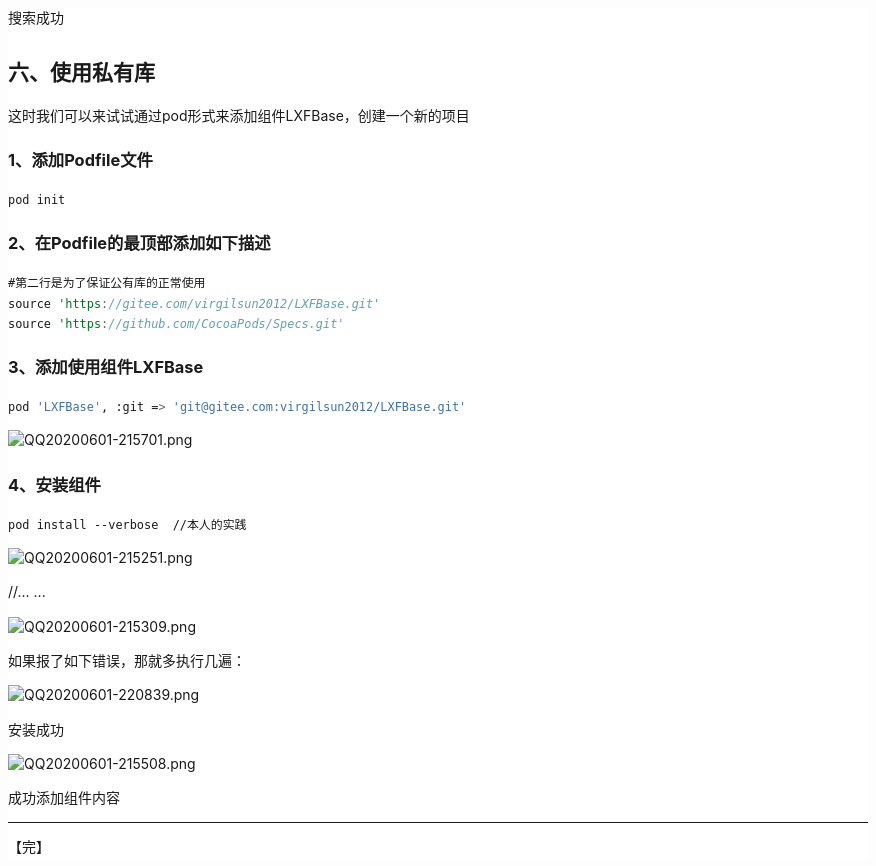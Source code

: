 搜索成功

## 六、使用私有库

这时我们可以来试试通过pod形式来添加组件LXFBase，创建一个新的项目

### 1、添加Podfile文件

```kotlin
pod init
```

### 2、在Podfile的最顶部添加如下描述

```rust
#第二行是为了保证公有库的正常使用
source 'https://gitee.com/virgilsun2012/LXFBase.git'
source 'https://github.com/CocoaPods/Specs.git'
```

### 3、添加使用组件LXFBase

```bash
pod 'LXFBase', :git => 'git@gitee.com:virgilsun2012/LXFBase.git'
```



![QQ20200601-215701.png](https://upload-images.jianshu.io/upload_images/843214-42f6eff5dc6c0649.png?imageMogr2/auto-orient/strip%7CimageView2/2/w/1240)



### 4、安装组件

```undefined
pod install --verbose  //本人的实践
```

![QQ20200601-215251.png](https://upload-images.jianshu.io/upload_images/843214-2cfb9c71c5104012.png?imageMogr2/auto-orient/strip%7CimageView2/2/w/1240)

//... ...

![QQ20200601-215309.png](https://upload-images.jianshu.io/upload_images/843214-2aba20da6d24ceed.png?imageMogr2/auto-orient/strip%7CimageView2/2/w/1240)



如果报了如下错误，那就多执行几遍：

![QQ20200601-220839.png](https://upload-images.jianshu.io/upload_images/843214-f019ea371380589e.png?imageMogr2/auto-orient/strip%7CimageView2/2/w/1240)



安装成功



![QQ20200601-215508.png](https://upload-images.jianshu.io/upload_images/843214-79ebd9f11812c18e.png?imageMogr2/auto-orient/strip%7CimageView2/2/w/1240)

成功添加组件内容



---

【完】

